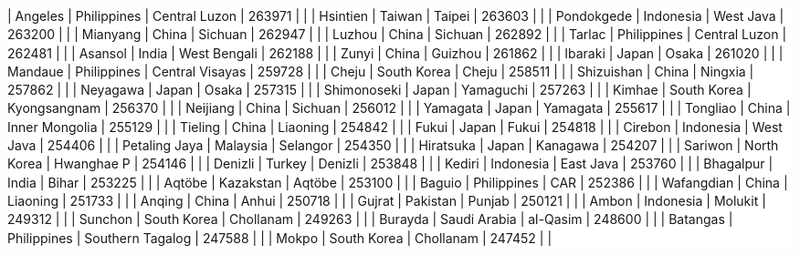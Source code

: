 | Angeles | Philippines | Central Luzon | 263971 |  |
| Hsintien | Taiwan | Taipei | 263603 |  |
| Pondokgede | Indonesia | West Java | 263200 |  |
| Mianyang | China | Sichuan | 262947 |  |
| Luzhou | China | Sichuan | 262892 |  |
| Tarlac | Philippines | Central Luzon | 262481 |  |
| Asansol | India | West Bengali | 262188 |  |
| Zunyi | China | Guizhou | 261862 |  |
| Ibaraki | Japan | Osaka | 261020 |  |
| Mandaue | Philippines | Central Visayas | 259728 |  |
| Cheju | South Korea | Cheju | 258511 |  |
| Shizuishan | China | Ningxia | 257862 |  |
| Neyagawa | Japan | Osaka | 257315 |  |
| Shimonoseki | Japan | Yamaguchi | 257263 |  |
| Kimhae | South Korea | Kyongsangnam | 256370 |  |
| Neijiang | China | Sichuan | 256012 |  |
| Yamagata | Japan | Yamagata | 255617 |  |
| Tongliao | China | Inner Mongolia | 255129 |  |
| Tieling | China | Liaoning | 254842 |  |
| Fukui | Japan | Fukui | 254818 |  |
| Cirebon | Indonesia | West Java | 254406 |  |
| Petaling Jaya | Malaysia | Selangor | 254350 |  |
| Hiratsuka | Japan | Kanagawa | 254207 |  |
| Sariwon | North Korea | Hwanghae P | 254146 |  |
| Denizli | Turkey | Denizli | 253848 |  |
| Kediri | Indonesia | East Java | 253760 |  |
| Bhagalpur | India | Bihar | 253225 |  |
| Aqtöbe | Kazakstan | Aqtöbe | 253100 |  |
| Baguio | Philippines | CAR | 252386 |  |
| Wafangdian | China | Liaoning | 251733 |  |
| Anqing | China | Anhui | 250718 |  |
| Gujrat | Pakistan | Punjab | 250121 |  |
| Ambon | Indonesia | Molukit | 249312 |  |
| Sunchon | South Korea | Chollanam | 249263 |  |
| Burayda | Saudi Arabia | al-Qasim | 248600 |  |
| Batangas | Philippines | Southern Tagalog | 247588 |  |
| Mokpo | South Korea | Chollanam | 247452 |  |